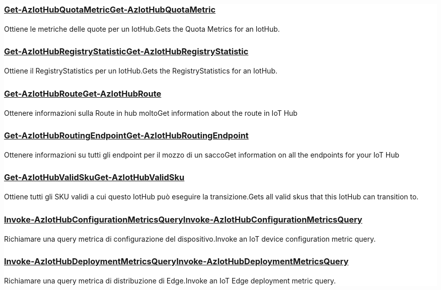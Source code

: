 ### [<span data-ttu-id="f2176-165">Get-AzIotHubQuotaMetric</span><span class="sxs-lookup"><span data-stu-id="f2176-165">Get-AzIotHubQuotaMetric</span></span>](Get-AzIotHubQuotaMetric.md)
<span data-ttu-id="f2176-166">Ottiene le metriche delle quote per un IotHub.</span><span class="sxs-lookup"><span data-stu-id="f2176-166">Gets the Quota Metrics for an IotHub.</span></span>

### [<span data-ttu-id="f2176-167">Get-AzIotHubRegistryStatistic</span><span class="sxs-lookup"><span data-stu-id="f2176-167">Get-AzIotHubRegistryStatistic</span></span>](Get-AzIotHubRegistryStatistic.md)
<span data-ttu-id="f2176-168">Ottiene il RegistryStatistics per un IotHub.</span><span class="sxs-lookup"><span data-stu-id="f2176-168">Gets the RegistryStatistics for an IotHub.</span></span>

### [<span data-ttu-id="f2176-169">Get-AzIotHubRoute</span><span class="sxs-lookup"><span data-stu-id="f2176-169">Get-AzIotHubRoute</span></span>](Get-AzIotHubRoute.md)
<span data-ttu-id="f2176-170">Ottenere informazioni sulla Route in hub molto</span><span class="sxs-lookup"><span data-stu-id="f2176-170">Get information about the route in IoT Hub</span></span>

### [<span data-ttu-id="f2176-171">Get-AzIotHubRoutingEndpoint</span><span class="sxs-lookup"><span data-stu-id="f2176-171">Get-AzIotHubRoutingEndpoint</span></span>](Get-AzIotHubRoutingEndpoint.md)
<span data-ttu-id="f2176-172">Ottenere informazioni su tutti gli endpoint per il mozzo di un sacco</span><span class="sxs-lookup"><span data-stu-id="f2176-172">Get information on all the endpoints for your IoT Hub</span></span>

### [<span data-ttu-id="f2176-173">Get-AzIotHubValidSku</span><span class="sxs-lookup"><span data-stu-id="f2176-173">Get-AzIotHubValidSku</span></span>](Get-AzIotHubValidSku.md)
<span data-ttu-id="f2176-174">Ottiene tutti gli SKU validi a cui questo IotHub può eseguire la transizione.</span><span class="sxs-lookup"><span data-stu-id="f2176-174">Gets all valid skus that this IotHub can transition to.</span></span>

### [<span data-ttu-id="f2176-175">Invoke-AzIotHubConfigurationMetricsQuery</span><span class="sxs-lookup"><span data-stu-id="f2176-175">Invoke-AzIotHubConfigurationMetricsQuery</span></span>](Invoke-AzIotHubConfigurationMetricsQuery.md)
<span data-ttu-id="f2176-176">Richiamare una query metrica di configurazione del dispositivo.</span><span class="sxs-lookup"><span data-stu-id="f2176-176">Invoke an IoT device configuration metric query.</span></span>

### [<span data-ttu-id="f2176-177">Invoke-AzIotHubDeploymentMetricsQuery</span><span class="sxs-lookup"><span data-stu-id="f2176-177">Invoke-AzIotHubDeploymentMetricsQuery</span></span>](Invoke-AzIotHubDeploymentMetricsQuery.md)
<span data-ttu-id="f2176-178">Richiamare una query metrica di distribuzione di Edge.</span><span class="sxs-lookup"><span data-stu-id="f2176-178">Invoke an IoT Edge deployment metric query.</span></span>
